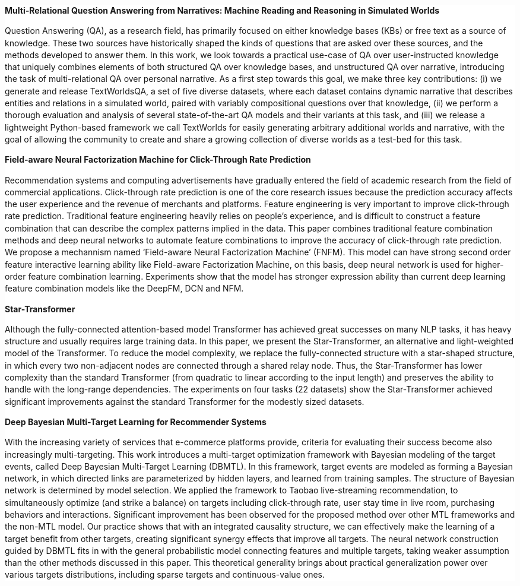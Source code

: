 **Multi-Relational Question Answering from Narratives: Machine Reading and Reasoning in Simulated Worlds**

Question Answering (QA), as a research field, has primarily focused on either knowledge bases (KBs) or free text as a source of knowledge. These two sources have historically shaped the kinds of questions that are asked over these sources, and the methods developed to answer them. In this work, we look towards a practical use-case of QA over user-instructed knowledge that uniquely combines elements of both structured QA over knowledge bases, and unstructured QA over narrative, introducing the task of multi-relational QA over personal narrative. As a first step towards this goal, we make three key contributions: (i) we generate and release TextWorldsQA, a set of five diverse datasets, where each dataset contains dynamic narrative that describes entities and relations in a simulated world, paired with variably compositional questions over that knowledge, (ii) we perform a thorough evaluation and analysis of several state-of-the-art QA models and their variants at this task, and (iii) we release a lightweight Python-based framework we call TextWorlds for easily generating arbitrary additional worlds and narrative, with the goal of allowing the community to create and share a growing collection of diverse worlds as a test-bed for this task.

**Field-aware Neural Factorization Machine for Click-Through Rate Prediction**

Recommendation systems and computing advertisements have gradually entered the field of academic research from the field of commercial applications. Click-through rate prediction is one of the core research issues because the prediction accuracy affects the user experience and the revenue of merchants and platforms. Feature engineering is very important to improve click-through rate prediction. Traditional feature engineering heavily relies on people’s experience, and is difficult to construct a feature combination that can describe the complex patterns implied in the data. This paper combines traditional feature combination methods and deep neural networks to automate feature combinations to improve the accuracy of click-through rate prediction. We propose a mechannism named ‘Field-aware Neural Factorization Machine’ (FNFM). This model can have strong second order feature interactive learning ability like Field-aware Factorization Machine, on this basis, deep neural network is used for higher-order feature combination learning. Experiments show that the model has stronger expression ability than current deep learning feature combination models like the DeepFM, DCN and NFM.

**Star-Transformer**

Although the fully-connected attention-based model Transformer has achieved great successes on many NLP tasks, it has heavy structure and usually requires large training data. In this paper, we present the Star-Transformer, an alternative and light-weighted model of the Transformer. To reduce the model complexity, we replace the fully-connected structure with a star-shaped structure, in which every two non-adjacent nodes are connected through a shared relay node. Thus, the Star-Transformer has lower complexity than the standard Transformer (from quadratic to linear according to the input length) and preserves the ability to handle with the long-range dependencies. The experiments on four tasks (22 datasets) show the Star-Transformer achieved significant improvements against the standard Transformer for the modestly sized datasets.

**Deep Bayesian Multi-Target Learning for Recommender Systems**

With the increasing variety of services that e-commerce platforms provide, criteria for evaluating their success become also increasingly multi-targeting. This work introduces a multi-target optimization framework with Bayesian modeling of the target events, called Deep Bayesian Multi-Target Learning (DBMTL). In this framework, target events are modeled as forming a Bayesian network, in which directed links are parameterized by hidden layers, and learned from training samples. The structure of Bayesian network is determined by model selection. We applied the framework to Taobao live-streaming recommendation, to simultaneously optimize (and strike a balance) on targets including click-through rate, user stay time in live room, purchasing behaviors and interactions. Significant improvement has been observed for the proposed method over other MTL frameworks and the non-MTL model. Our practice shows that with an integrated causality structure, we can effectively make the learning of a target benefit from other targets, creating significant synergy effects that improve all targets. The neural network construction guided by DBMTL fits in with the general probabilistic model connecting features and multiple targets, taking weaker assumption than the other methods discussed in this paper. This theoretical generality brings about practical generalization power over various targets distributions, including sparse targets and continuous-value ones.
